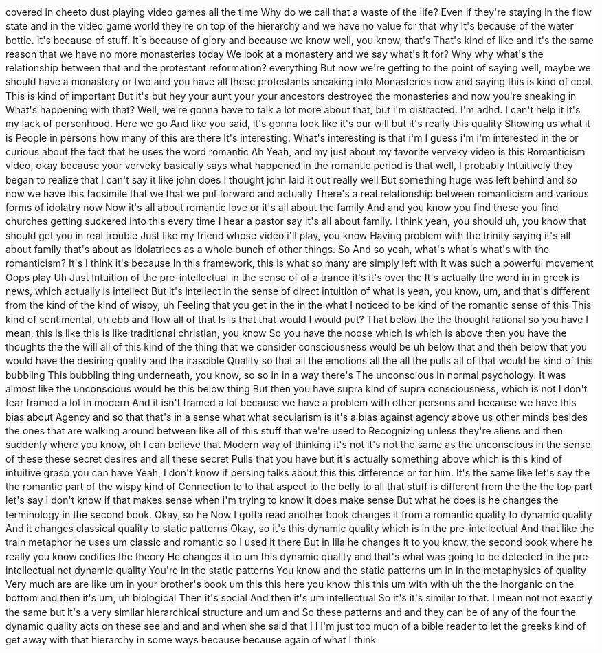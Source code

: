 covered in cheeto dust playing video games all the time Why do we call that a waste of the life? Even if they're staying in the flow state and in the video game world they're on top of the hierarchy and we have no value for that why It's because of the water bottle. It's because of stuff. It's because of glory and because we know well, you know, that's That's kind of like and it's the same reason that we have no more monasteries today We look at a monastery and we say what's it for? Why why what's the relationship between that and the protestant reformation? everything But now we're getting to the point of saying well, maybe we should have a monastery or two and you have all these protestants sneaking into Monasteries now and saying this is kind of cool. This is kind of important But it's but hey your aunt your your ancestors destroyed the monasteries and now you're sneaking in What's happening with that? Well, we're gonna have to talk a lot more about that, but i'm distracted. I'm adhd. I can't help it It's my lack of personhood. Here we go And like you said, it's gonna look like it's our will but it's really this quality Showing us what it is People in persons how many of this are there It's interesting. What's interesting is that i'm I guess i'm i'm interested in the or curious about the fact that he uses the word romantic Ah Yeah, and my just about my favorite verveky video is this Romanticism video, okay because your verveky basically says what happened in the romantic period is that well, I probably Intuitively they began to realize that I can't say it like john does I thought john laid it out really well But something huge was left behind and so now we have this facsimile that we that we put forward and actually There's a real relationship between romanticism and various forms of idolatry now Now it's all about romantic love or it's all about the family And and you know you find these you find churches getting suckered into this every time I hear a pastor say It's all about family. I think yeah, you should uh, you know that should get you in real trouble Just like my friend whose video i'll play, you know Having problem with the trinity saying it's all about family that's about as idolatrices as a whole bunch of other things. So And so yeah, what's what's what's with the romanticism? It's I think it's because In this framework, this is what so many are simply left with It was such a powerful movement Oops play Uh Just Intuition of the pre-intellectual in the sense of of a trance it's it's over the It's actually the word in in greek is news, which actually is intellect But it's intellect in the sense of direct intuition of what is yeah, you know, um, and that's different from the kind of the kind of wispy, uh Feeling that you get in the in the what I noticed to be kind of the romantic sense of this This kind of sentimental, uh ebb and flow all of that Is is that that would I would put? That below the the thought rational so you have I mean, this is like this is like traditional christian, you know So you have the noose which is which is above then you have the thoughts the the will all of this kind of the thing that we consider consciousness would be uh below that and then below that you would have the desiring quality and the irascible Quality so that all the emotions all the all the pulls all of that would be kind of this bubbling This bubbling thing underneath, you know, so so in in a way there's The unconscious in normal psychology. It was almost like the unconscious would be this below thing But then you have supra kind of supra consciousness, which is not I don't fear framed a lot in modern And it isn't framed a lot because we have a problem with other persons and because we have this bias about Agency and so that that's in a sense what what secularism is it's a bias against agency above us other minds besides the ones that are walking around between like all of this stuff that we're used to Recognizing unless they're aliens and then suddenly where you know, oh I can believe that Modern way of thinking it's not it's not the same as the unconscious in the sense of these these secret desires and all these secret Pulls that you have but it's actually something above which is this kind of intuitive grasp you can have Yeah, I don't know if persing talks about this this difference or for him. It's the same like let's say the the romantic part of the wispy kind of Connection to to that aspect to the belly to all that stuff is different from the the the top part let's say I don't know if that makes sense when i'm trying to know it does make sense But what he does is he changes the terminology in the second book. Okay, so he Now I gotta read another book changes it from a romantic quality to dynamic quality And it changes classical quality to static patterns Okay, so it's this dynamic quality which is in the pre-intellectual And that like the train metaphor he uses um classic and romantic so I used it there But in lila he changes it to you know, the second book where he really you know codifies the theory He changes it to um this dynamic quality and that's what was going to be detected in the pre-intellectual net dynamic quality You're in the static patterns You know and the static patterns um in in the metaphysics of quality Very much are are like um in your brother's book um this this here you know this this um with with uh the the Inorganic on the bottom and then it's um, uh biological Then it's social And then it's um intellectual So it's it's similar to that. I mean not not exactly the same but it's a very similar hierarchical structure and um and So these patterns and and they can be of any of the four the dynamic quality acts on these see and and and when she said that I I I'm just too much of a bible reader to let the greeks kind of get away with that hierarchy in some ways because because again of what I think